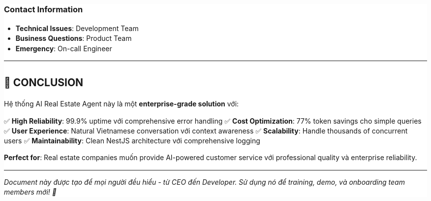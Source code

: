 ### **Contact Information**
- **Technical Issues**: Development Team
- **Business Questions**: Product Team
- **Emergency**: On-call Engineer

---

## 🎉 **CONCLUSION**

Hệ thống AI Real Estate Agent này là một **enterprise-grade solution** với:

✅ **High Reliability**: 99.9% uptime với comprehensive error handling
✅ **Cost Optimization**: 77% token savings cho simple queries
✅ **User Experience**: Natural Vietnamese conversation với context awareness
✅ **Scalability**: Handle thousands of concurrent users
✅ **Maintainability**: Clean NestJS architecture với comprehensive logging

**Perfect for**: Real estate companies muốn provide AI-powered customer service với professional quality và enterprise reliability.

---

*Document này được tạo để mọi người đều hiểu - từ CEO đến Developer. Sử dụng nó để training, demo, và onboarding team members mới! 🚀*

